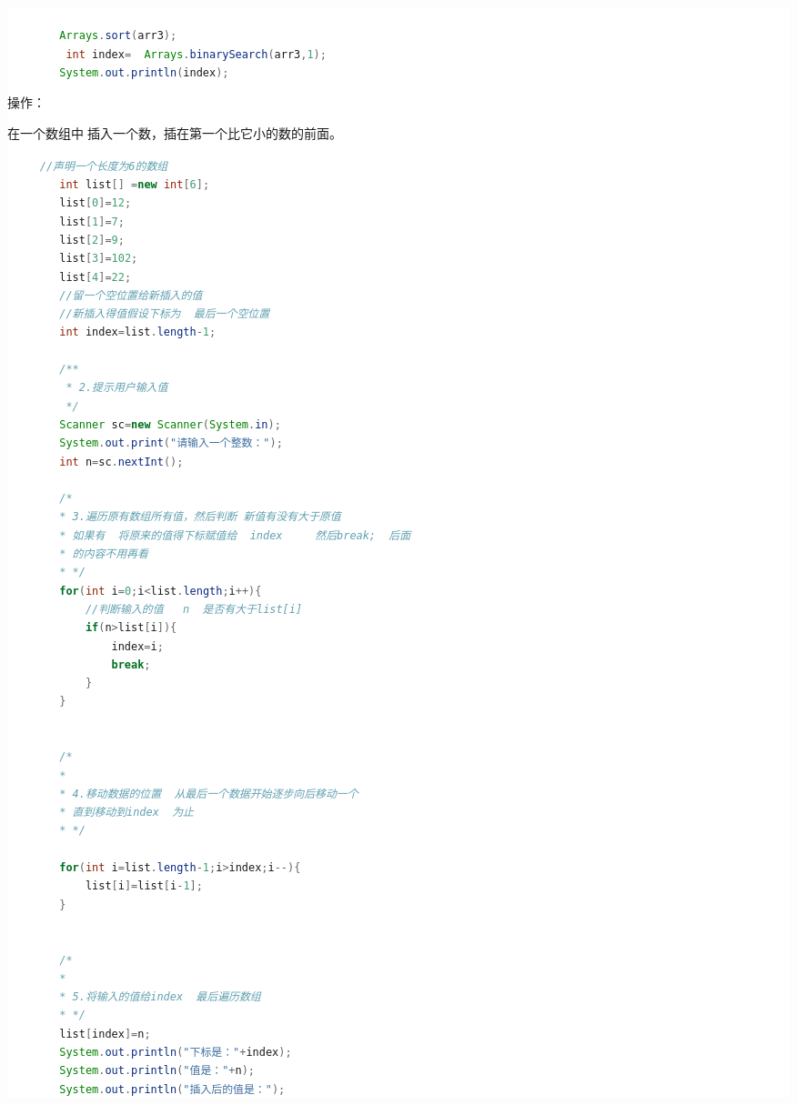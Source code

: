 ~~~java

        Arrays.sort(arr3);
         int index=  Arrays.binarySearch(arr3,1);
        System.out.println(index);
~~~





操作：

在一个数组中 插入一个数，插在第一个比它小的数的前面。

~~~java
	 //声明一个长度为6的数组
        int list[] =new int[6];
        list[0]=12;
        list[1]=7;
        list[2]=9;
        list[3]=102;
        list[4]=22;
        //留一个空位置给新插入的值
        //新插入得值假设下标为  最后一个空位置
        int index=list.length-1;

        /**
         * 2.提示用户输入值
         */
        Scanner sc=new Scanner(System.in);
        System.out.print("请输入一个整数：");
        int n=sc.nextInt();

        /*
        * 3.遍历原有数组所有值，然后判断 新值有没有大于原值
        * 如果有  将原来的值得下标赋值给  index     然后break;  后面
        * 的内容不用再看
        * */
        for(int i=0;i<list.length;i++){
            //判断输入的值   n  是否有大于list[i]
            if(n>list[i]){
                index=i;
                break;
            }
        }


        /*
        *
        * 4.移动数据的位置  从最后一个数据开始逐步向后移动一个
        * 直到移动到index  为止
        * */

        for(int i=list.length-1;i>index;i--){
            list[i]=list[i-1];
        }


        /*
        *
        * 5.将输入的值给index  最后遍历数组
        * */
        list[index]=n;
        System.out.println("下标是："+index);
        System.out.println("值是："+n);
        System.out.println("插入后的值是：");
~~~